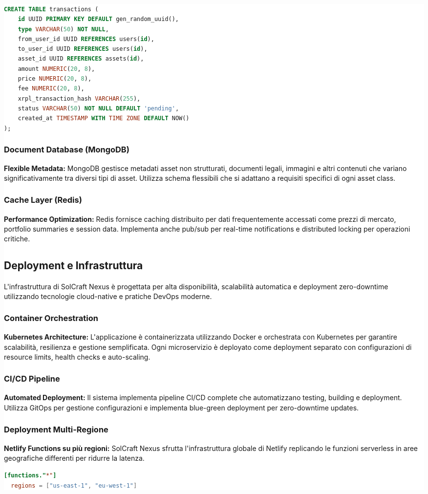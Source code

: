 ```sql
CREATE TABLE transactions (
    id UUID PRIMARY KEY DEFAULT gen_random_uuid(),
    type VARCHAR(50) NOT NULL,
    from_user_id UUID REFERENCES users(id),
    to_user_id UUID REFERENCES users(id),
    asset_id UUID REFERENCES assets(id),
    amount NUMERIC(20, 8),
    price NUMERIC(20, 8),
    fee NUMERIC(20, 8),
    xrpl_transaction_hash VARCHAR(255),
    status VARCHAR(50) NOT NULL DEFAULT 'pending',
    created_at TIMESTAMP WITH TIME ZONE DEFAULT NOW()
);
```

### Document Database (MongoDB)

**Flexible Metadata:** MongoDB gestisce metadati asset non strutturati, documenti legali, immagini e altri contenuti che variano significativamente tra diversi tipi di asset. Utilizza schema flessibili che si adattano a requisiti specifici di ogni asset class.

### Cache Layer (Redis)

**Performance Optimization:** Redis fornisce caching distribuito per dati frequentemente accessati come prezzi di mercato, portfolio summaries e session data. Implementa anche pub/sub per real-time notifications e distributed locking per operazioni critiche.

## Deployment e Infrastruttura

L'infrastruttura di SolCraft Nexus è progettata per alta disponibilità, scalabilità automatica e deployment zero-downtime utilizzando tecnologie cloud-native e pratiche DevOps moderne.

### Container Orchestration

**Kubernetes Architecture:** L'applicazione è containerizzata utilizzando Docker e orchestrata con Kubernetes per garantire scalabilità, resilienza e gestione semplificata. Ogni microservizio è deployato come deployment separato con configurazioni di resource limits, health checks e auto-scaling.

### CI/CD Pipeline

**Automated Deployment:** Il sistema implementa pipeline CI/CD complete che automatizzano testing, building e deployment. Utilizza GitOps per gestione configurazioni e implementa blue-green deployment per zero-downtime updates.

### Deployment Multi-Regione

**Netlify Functions su più regioni:** SolCraft Nexus sfrutta l'infrastruttura globale di Netlify replicando le funzioni serverless in aree geografiche differenti per ridurre la latenza.

```toml
[functions."*"]
  regions = ["us-east-1", "eu-west-1"]
```
